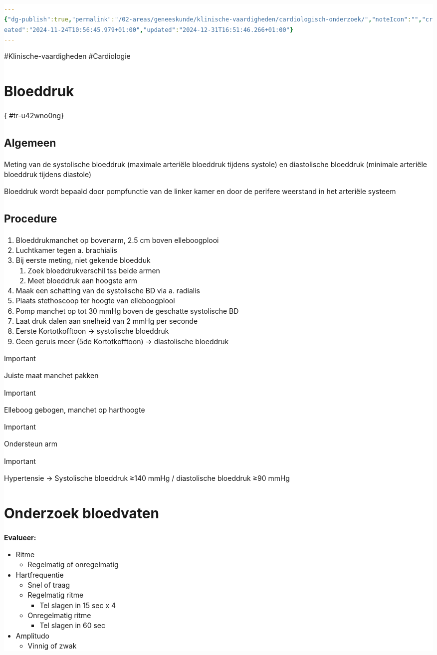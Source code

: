 ```yaml
---
{"dg-publish":true,"permalink":"/02-areas/geneeskunde/klinische-vaardigheden/cardiologisch-onderzoek/","noteIcon":"","created":"2024-11-24T10:56:45.979+01:00","updated":"2024-12-31T16:51:46.266+01:00"}
---
```


#Klinische-vaardigheden #Cardiologie
# Bloeddruk
{ #tr-u42wno0ng}


## Algemeen

Meting van de systolische bloeddruk (maximale arteriële bloeddruk tijdens systole) en diastolische bloeddruk (minimale arteriële bloeddruk tijdens diastole)

Bloeddruk wordt bepaald door pompfunctie van de linker kamer en door de perifere weerstand in het arteriële systeem

## Procedure

1. Bloeddrukmanchet op bovenarm, 2.5 cm boven elleboogplooi
2. Luchtkamer tegen a. brachialis
3. Bij eerste meting, niet gekende bloedduk
    1. Zoek bloeddrukverschil tss beide armen
    2. Meet bloeddruk aan hoogste arm
4. Maak een schatting van de systolische BD via a. radialis
5. Plaats stethoscoop ter hoogte van elleboogplooi
6. Pomp manchet op tot 30 mmHg boven de geschatte systolische BD
7. Laat druk dalen aan snelheid van 2 mmHg per seconde
8. Eerste Kortotkofftoon → systolische bloeddruk
9. Geen geruis meer (5de Kortotkofftoon) → diastolische bloeddruk

> [!important]  
> Juiste maat manchet pakken  
  
> [!important]  
> Elleboog gebogen, manchet op harthoogte  
  
> [!important]  
> Ondersteun arm  
  
> [!important]  
> Hypertensie → Systolische bloeddruk ≥140 mmHg / diastolische bloeddruk ≥90 mmHg  



# Onderzoek bloedvaten

**Evalueer:**
- Ritme
    - Regelmatig of onregelmatig
- Hartfrequentie
    - Snel of traag
    - Regelmatig ritme
        - Tel slagen in 15 sec x 4
    - Onregelmatig ritme
        - Tel slagen in 60 sec
- Amplitudo
    - Vinnig of zwak
